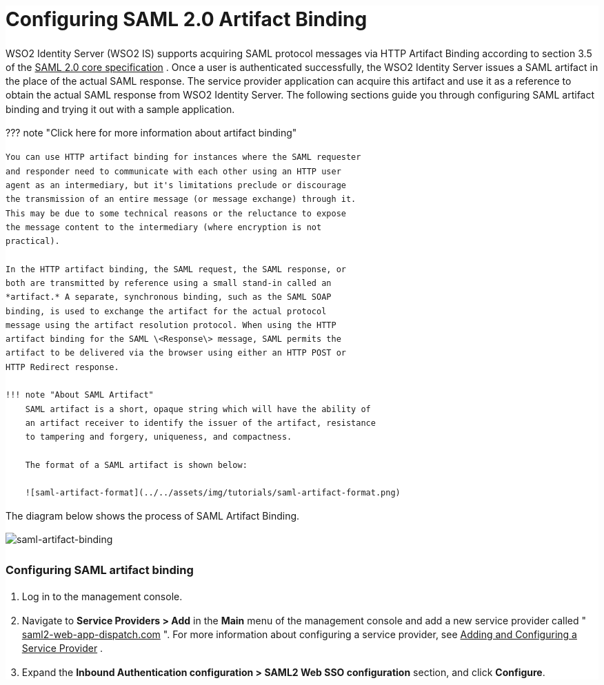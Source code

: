 # Configuring SAML 2.0 Artifact Binding

WSO2 Identity Server (WSO2 IS) supports acquiring SAML protocol messages
via HTTP Artifact Binding according to section 3.5 of the [SAML 2.0 core
specification](http://www.oasis-open.org/committees/download.php/35711/sstc-saml-core-errata-2.0-wd-06-diff.pdf)
. Once a user is authenticated successfully, the WSO2 Identity Server
issues a SAML artifact in the place of the actual SAML response. The
service provider application can acquire this artifact and use it as a
reference to obtain the actual SAML response from WSO2 Identity Server.
The following sections guide you through configuring SAML artifact
binding and trying it out with a sample application.

??? note "Click here for more information about artifact binding"

    You can use HTTP artifact binding for instances where the SAML requester
    and responder need to communicate with each other using an HTTP user
    agent as an intermediary, but it's limitations preclude or discourage
    the transmission of an entire message (or message exchange) through it.
    This may be due to some technical reasons or the reluctance to expose
    the message content to the intermediary (where encryption is not
    practical).

    In the HTTP artifact binding, the SAML request, the SAML response, or
    both are transmitted by reference using a small stand-in called an
    *artifact.* A separate, synchronous binding, such as the SAML SOAP
    binding, is used to exchange the artifact for the actual protocol
    message using the artifact resolution protocol. When using the HTTP
    artifact binding for the SAML \<Response\> message, SAML permits the
    artifact to be delivered via the browser using either an HTTP POST or
    HTTP Redirect response.

    !!! note "About SAML Artifact"
        SAML artifact is a short, opaque string which will have the ability of
        an artifact receiver to identify the issuer of the artifact, resistance
        to tampering and forgery, uniqueness, and compactness.
        
        The format of a SAML artifact is shown below:
        
        ![saml-artifact-format](../../assets/img/tutorials/saml-artifact-format.png)
    
The diagram below shows the process of SAML Artifact Binding.

![saml-artifact-binding](../../assets/img/tutorials/saml-artifact-binding.png) 

### Configuring SAML artifact binding

1.  Log in to the management console.

2.  Navigate to **Service Providers \> Add** in the **Main** menu of the
    management console and add a new service provider called "
    [saml2-web-app-dispatch.com](http://saml2-web-app-dispatch.com)
    ". For more information about configuring a service provider, see
    [Adding and Configuring a Service
    Provider](../../using-wso2-identity-server/adding-and-configuring-a-service-provider)
    .
3.  Expand the **Inbound Authentication configuration \> SAML2 Web SSO
    configuration** section, and click **Configure**.

